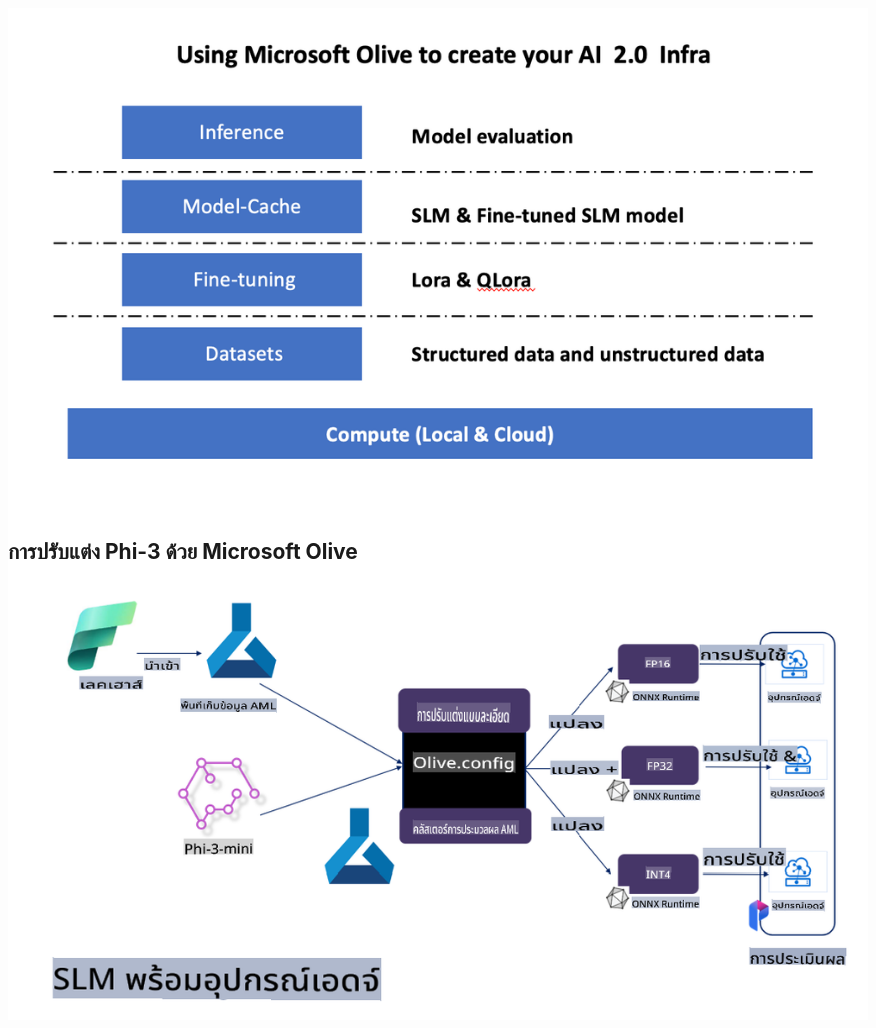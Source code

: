 ![intro](../../../../translated_images/intro.dcc44a1aafcf58bf979b9a69384ffea98b5b599ac034dde94937a94a29260332.th.png)

## การปรับแต่ง Phi-3 ด้วย Microsoft Olive 

![FinetuningwithOlive](../../../../translated_images/olivefinetune.7a9c66b3310981030c47cf637befed8fa1ea1acd0f5acec5ac090a8f3f904a45.th.png)
